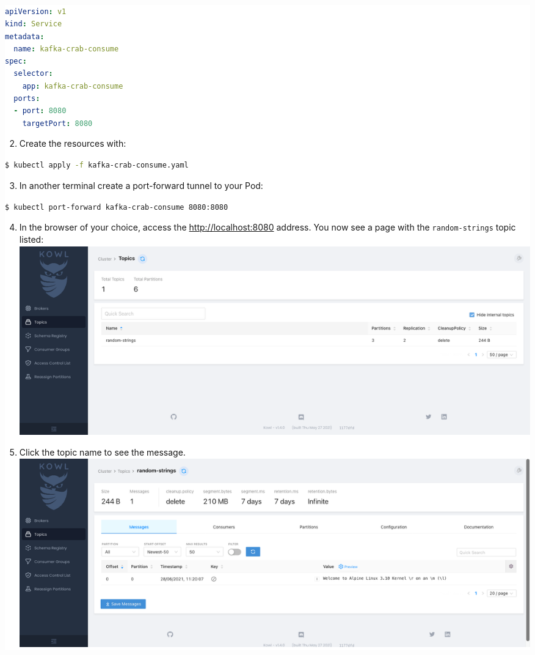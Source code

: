 ```yaml
apiVersion: v1
kind: Service
metadata:
  name: kafka-crab-consume
spec:
  selector:
    app: kafka-crab-consume
  ports:
  - port: 8080
    targetPort: 8080
```

2. Create the resources with:
```bash
$ kubectl apply -f kafka-crab-consume.yaml
```

3. In another terminal create a port-forward tunnel to your Pod:
```bash
$ kubectl port-forward kafka-crab-consume 8080:8080
```

4. In the browser of your choice, access the [http://localhost:8080]() address. You now see a page with the `random-strings` topic listed:
![Kowl graphical interface on the topic listing page](./kowl-topics.png)

5. Click the topic name to see the message.
![Kowl graphical interface on the random-strings topic page](./kowl-random-strings.png)
